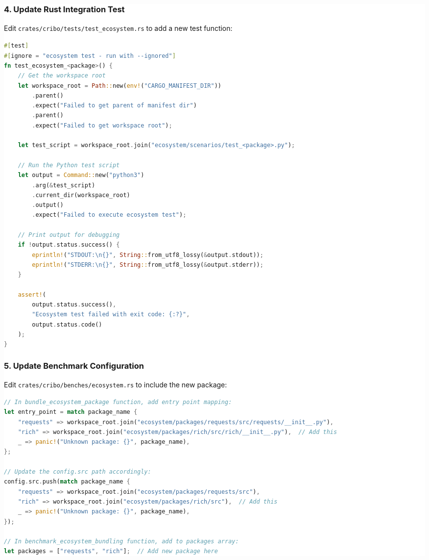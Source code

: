 ### 4. Update Rust Integration Test

Edit `crates/cribo/tests/test_ecosystem.rs` to add a new test function:

```rust
#[test]
#[ignore = "ecosystem test - run with --ignored"]
fn test_ecosystem_<package>() {
    // Get the workspace root
    let workspace_root = Path::new(env!("CARGO_MANIFEST_DIR"))
        .parent()
        .expect("Failed to get parent of manifest dir")
        .parent()
        .expect("Failed to get workspace root");

    let test_script = workspace_root.join("ecosystem/scenarios/test_<package>.py");

    // Run the Python test script
    let output = Command::new("python3")
        .arg(&test_script)
        .current_dir(workspace_root)
        .output()
        .expect("Failed to execute ecosystem test");

    // Print output for debugging
    if !output.status.success() {
        eprintln!("STDOUT:\n{}", String::from_utf8_lossy(&output.stdout));
        eprintln!("STDERR:\n{}", String::from_utf8_lossy(&output.stderr));
    }

    assert!(
        output.status.success(),
        "Ecosystem test failed with exit code: {:?}",
        output.status.code()
    );
}
```

### 5. Update Benchmark Configuration

Edit `crates/cribo/benches/ecosystem.rs` to include the new package:

```rust
// In bundle_ecosystem_package function, add entry point mapping:
let entry_point = match package_name {
    "requests" => workspace_root.join("ecosystem/packages/requests/src/requests/__init__.py"),
    "rich" => workspace_root.join("ecosystem/packages/rich/src/rich/__init__.py"),  // Add this
    _ => panic!("Unknown package: {}", package_name),
};

// Update the config.src path accordingly:
config.src.push(match package_name {
    "requests" => workspace_root.join("ecosystem/packages/requests/src"),
    "rich" => workspace_root.join("ecosystem/packages/rich/src"),  // Add this
    _ => panic!("Unknown package: {}", package_name),
});

// In benchmark_ecosystem_bundling function, add to packages array:
let packages = ["requests", "rich"];  // Add new package here
```
